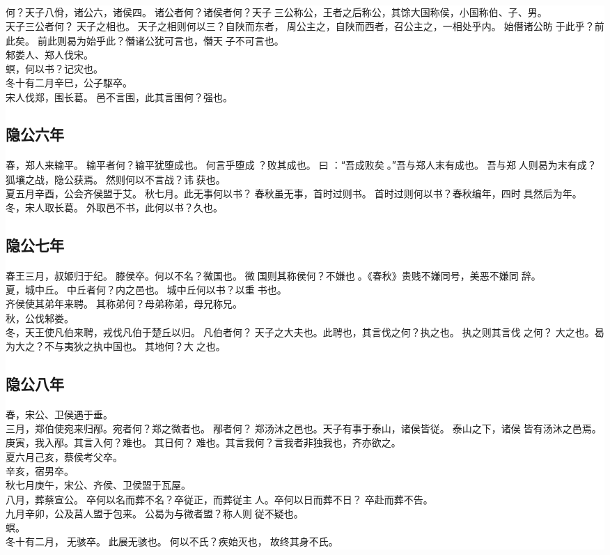 何？天子八佾，诸公六，诸侯四。 诸公者何？诸侯者何？天子
三公称公，王者之后称公，其馀大国称侯，小国称伯、子、男。  
天子三公者何？ 天子之相也。 天子之相则何以三？自陕而东者，
周公主之，自陕而西者，召公主之，一相处乎内。 始僭诸公昉
于此乎？前此矣。 前此则曷为始乎此？僭诸公犹可言也，僭天
子不可言也。  
邾娄人、郑人伐宋。  
螟，何以书？记灾也。  
冬十有二月辛巳，公子駆卒。  
宋人伐郑，围长葛。 邑不言围，此其言围何？强也。  

## 隐公六年
春，郑人来输平。 输平者何？输平犹堕成也。 何言乎堕成
？败其成也。 曰 ：“吾成败矣 。”吾与郑人末有成也。 吾与郑
人则曷为末有成？狐壤之战，隐公获焉。 然则何以不言战？讳
获也。  
夏五月辛酉，公会齐侯盟于艾。 秋七月。此无事何以书？
春秋虽无事，首时过则书。 首时过则何以书？春秋编年，四时
具然后为年。  
冬，宋人取长葛。 外取邑不书，此何以书？久也。  

## 隐公七年
春王三月，叔姬归于纪。 滕侯卒。何以不名？微国也。 微
国则其称侯何？不嫌也 。《春秋》贵贱不嫌同号，美恶不嫌同
辞。  
夏，城中丘。 中丘者何？内之邑也。 城中丘何以书？以重
书也。  
齐侯使其弟年来聘。 其称弟何？母弟称弟，母兄称兄。  
秋，公伐邾娄。  
冬，天王使凡伯来聘，戎伐凡伯于楚丘以归。 凡伯者何？
天子之大夫也。此聘也，其言伐之何？执之也。 执之则其言伐
之何？ 大之也。曷为大之？不与夷狄之执中国也。 其地何？大
之也。  

## 隐公八年
春，宋公、卫侯遇于垂。  
三月，郑伯使宛来归邴。宛者何？郑之微者也。 邴者何？
郑汤沐之邑也。天子有事于泰山，诸侯皆従。 泰山之下，诸侯
皆有汤沐之邑焉。庚寅，我入邴。其言入何？难也。 其日何？
难也。其言我何？言我者非独我也，齐亦欲之。  
夏六月己亥，蔡侯考父卒。  
辛亥，宿男卒。  
秋七月庚午，宋公、齐侯、卫侯盟于瓦屋。  
八月，葬蔡宣公。 卒何以名而葬不名？卒従正，而葬従主
人。卒何以日而葬不日？ 卒赴而葬不告。  
九月辛卯，公及莒人盟于包来。 公曷为与微者盟？称人则
従不疑也。  
螟。  
冬十有二月， 无骇卒。 此展无骇也。 何以不氏？疾始灭也，
故终其身不氏。  
